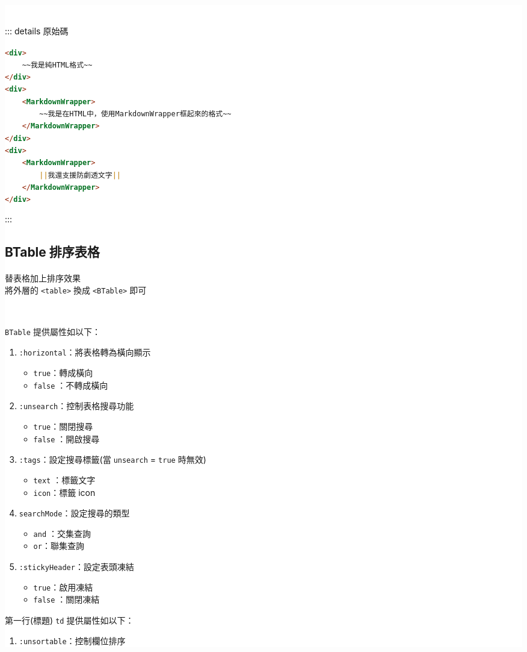 <br>

::: details 原始碼

```Markdown
<div>
    ~~我是純HTML格式~~
</div>
<div>
    <MarkdownWrapper>
        ~~我是在HTML中，使用MarkdownWrapper框起來的格式~~
    </MarkdownWrapper>
</div>
<div>
    <MarkdownWrapper>
        ||我還支援防劇透文字||
    </MarkdownWrapper>
</div>
```

:::

## BTable 排序表格

替表格加上排序效果  
將外層的 `<table>` 換成 `<BTable>` 即可

<br>

`BTable` 提供屬性如以下：

1.  `:horizontal`：將表格轉為橫向顯示

    -   `true`：轉成橫向
    -   `false` <Badge type="warning" text="默認值" /> ：不轉成橫向

2.  `:unsearch`：控制表格搜尋功能

    -   `true`：關閉搜尋
    -   `false` <Badge type="warning" text="默認值" /> ：開啟搜尋

3.  `:tags`：設定搜尋標籤(當 `unsearch` = `true` 時無效)

    -   `text` <Badge type="danger" text="必填" /> ：標籤文字
    -   `icon`：標籤 icon

4.  `searchMode`：設定搜尋的類型

    -   `and` <Badge type="warning" text="默認值" /> ：交集查詢
    -   `or`：聯集查詢

5.  `:stickyHeader`：設定表頭凍結
    -   `true`：啟用凍結
    -   `false` <Badge type="warning" text="默認值" /> ：關閉凍結

第一行(標題) `td` 提供屬性如以下：

1.  `:unsortable`：控制欄位排序
